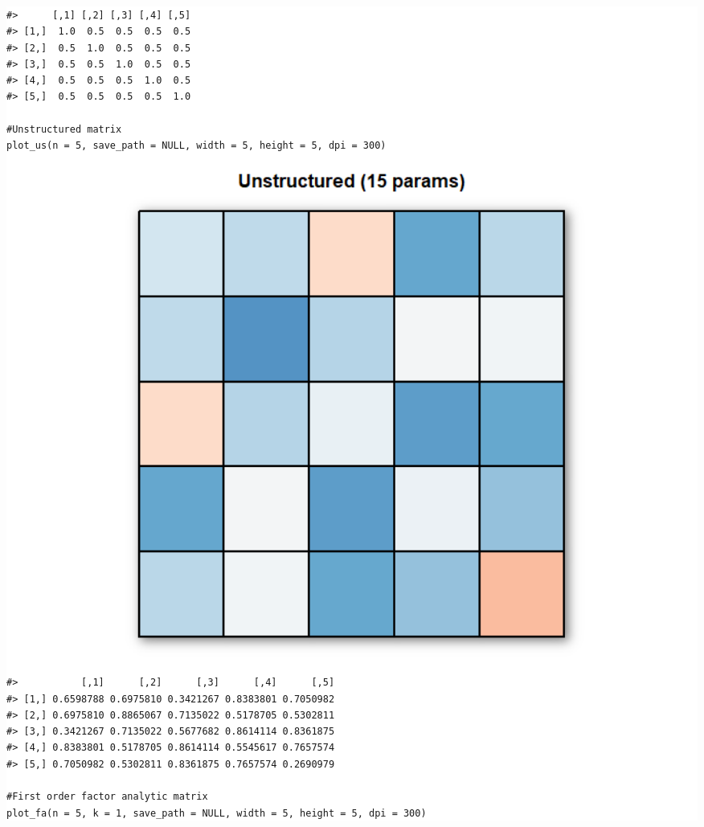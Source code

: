     #>      [,1] [,2] [,3] [,4] [,5]
    #> [1,]  1.0  0.5  0.5  0.5  0.5
    #> [2,]  0.5  1.0  0.5  0.5  0.5
    #> [3,]  0.5  0.5  1.0  0.5  0.5
    #> [4,]  0.5  0.5  0.5  1.0  0.5
    #> [5,]  0.5  0.5  0.5  0.5  1.0

    #Unstructured matrix
    plot_us(n = 5, save_path = NULL, width = 5, height = 5, dpi = 300)

<img src="man/figures/README-example1-2.png" width="100%" />

    #>           [,1]      [,2]      [,3]      [,4]      [,5]
    #> [1,] 0.6598788 0.6975810 0.3421267 0.8383801 0.7050982
    #> [2,] 0.6975810 0.8865067 0.7135022 0.5178705 0.5302811
    #> [3,] 0.3421267 0.7135022 0.5677682 0.8614114 0.8361875
    #> [4,] 0.8383801 0.5178705 0.8614114 0.5545617 0.7657574
    #> [5,] 0.7050982 0.5302811 0.8361875 0.7657574 0.2690979

    #First order factor analytic matrix
    plot_fa(n = 5, k = 1, save_path = NULL, width = 5, height = 5, dpi = 300)
